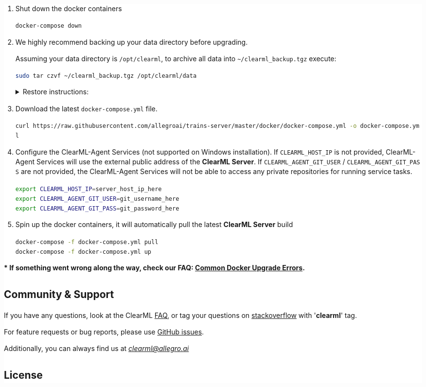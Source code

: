 1. Shut down the docker containers
   ```bash
   docker-compose down
   ```

1. We highly recommend backing up your data directory before upgrading.

   Assuming your data directory is `/opt/clearml`, to archive all data into `~/clearml_backup.tgz` execute:

   ```bash
   sudo tar czvf ~/clearml_backup.tgz /opt/clearml/data
   ```    

   <details><summary>Restore instructions:</summary></details>

1. Download the latest `docker-compose.yml` file.

   ```bash
   curl https://raw.githubusercontent.com/allegroai/trains-server/master/docker/docker-compose.yml -o docker-compose.yml 
   ```

1. Configure the ClearML-Agent Services (not supported on Windows installation). 
   If `CLEARML_HOST_IP` is not provided, ClearML-Agent Services will use the external 
   public address of the **ClearML Server**. If `CLEARML_AGENT_GIT_USER` / `CLEARML_AGENT_GIT_PASS` are not provided, 
   the ClearML-Agent Services will not be able to access any private repositories for running service tasks.
   
   ```bash
   export CLEARML_HOST_IP=server_host_ip_here
   export CLEARML_AGENT_GIT_USER=git_username_here
   export CLEARML_AGENT_GIT_PASS=git_password_here
   ```

1. Spin up the docker containers, it will automatically pull the latest **ClearML Server** build    
   ```bash
   docker-compose -f docker-compose.yml pull
   docker-compose -f docker-compose.yml up
   ```

**\* If something went wrong along the way, check our FAQ: [Common Docker Upgrade Errors](https://clear.ml/docs/latest/docs/faq/).**


## Community & Support

If you have any questions, look at the ClearML [FAQ](https://clear.ml/docs/latest/docs/faq), or
tag your questions on [stackoverflow](https://stackoverflow.com/questions/tagged/clearml) with '**clearml**' tag.

For feature requests or bug reports, please use [GitHub issues](https://github.com/allegroai/clearml-server/issues).

Additionally, you can always find us at *clearml@allegro.ai*

## License
